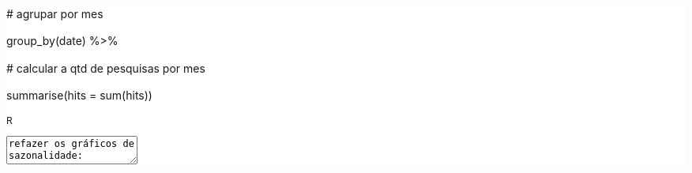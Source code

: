 <span class="crayon-c">\# agrupar por mes</span>

<span class="crayon-e">group\_by</span><span
class="crayon-sy">(</span><span class="crayon-v">date</span><span
class="crayon-sy">)</span><span class="crayon-h"> </span><span
class="crayon-o">%</span><span class="crayon-o">&gt;</span><span
class="crayon-o">%</span>

<span class="crayon-c">\# calcular a qtd de pesquisas por mes</span>

<span class="crayon-e">summarise</span><span
class="crayon-sy">(</span><span class="crayon-v">hits</span><span
class="crayon-h"> </span><span class="crayon-o">=</span><span
class="crayon-h"> </span><span class="crayon-e">sum</span><span
class="crayon-sy">(</span><span class="crayon-v">hits</span><span
class="crayon-sy">)</span><span class="crayon-sy">)</span>

</td>
</tr>
</table>

<p>
</p>
<div id="crayon-5a5818bb56897085757386" class="crayon-syntax crayon-theme-classic crayon-font-monaco crayon-os-pc print-yes notranslate" data-settings=" minimize scroll-mouseover" style=" margin-top: 12px; margin-bottom: 12px; font-size: 12px !important; line-height: 15px !important;">
<span class="crayon-title"></span>

<span class="crayon-language">R</span>

<div class="crayon-plain-wrap">
<textarea wrap="soft" class="crayon-plain print-no" data-settings="dblclick" readonly style="-moz-tab-size:4; -o-tab-size:4; -webkit-tab-size:4; tab-size:4; font-size: 12px !important; line-height: 15px !important;">
refazer os gráficos de sazonalidade:
====================================

interesse\_ts\_mensal start =
lubridate::decimal\_date(min(interesse\_mensal$date)), frequency = 12) ggsubseriesplot(interesse\_ts\_mensal) + theme\_minimal()&lt;/textarea&gt;&lt;/div&gt; &lt;div class="crayon-main" style=""&gt; &lt;table class="crayon-table"&gt;&lt;tr class="crayon-row"&gt; &lt;td class="crayon-nums " data-settings="show"&gt; &lt;div class="crayon-nums-content" style="font-size: 12px !important; line-height: 15px !important;"&gt; &lt;div class="crayon-num" data-line="crayon-5a5818bb56897085757386-1"&gt;1&lt;/div&gt; &lt;div class="crayon-num crayon-striped-num" data-line="crayon-5a5818bb56897085757386-2"&gt;2&lt;/div&gt; &lt;div class="crayon-num" data-line="crayon-5a5818bb56897085757386-3"&gt;3&lt;/div&gt; &lt;div class="crayon-num crayon-striped-num" data-line="crayon-5a5818bb56897085757386-4"&gt;4&lt;/div&gt; &lt;/div&gt; &lt;/td&gt; &lt;td class="crayon-code"&gt;&lt;div class="crayon-pre" style="font-size: 12px !important; line-height: 15px !important; -moz-tab-size:4; -o-tab-size:4; -webkit-tab-size:4; tab-size:4;"&gt; &lt;div class="crayon-line" id="crayon-5a5818bb56897085757386-1"&gt;&lt;span class="crayon-c"&gt;\# refazer os gráficos de sazonalidade:&lt;/span&gt;&lt;/div&gt; &lt;div class="crayon-line crayon-striped-line" id="crayon-5a5818bb56897085757386-2"&gt; &lt;span class="crayon-e"&gt;interesse\_ts\_mensal &lt;/span&gt;&lt;span class="crayon-v"&gt;start&lt;/span&gt;&lt;span class="crayon-h"&gt; &lt;/span&gt;&lt;span class="crayon-o"&gt;=&lt;/span&gt;&lt;span class="crayon-h"&gt; &lt;/span&gt;&lt;span class="crayon-v"&gt;lubridate&lt;/span&gt;&lt;span class="crayon-o"&gt;::&lt;/span&gt;&lt;span class="crayon-e"&gt;decimal\_date&lt;/span&gt;&lt;span class="crayon-sy"&gt;(&lt;/span&gt;&lt;span class="crayon-e"&gt;min&lt;/span&gt;&lt;span class="crayon-sy"&gt;(&lt;/span&gt;&lt;span class="crayon-v"&gt;interesse\_mensal&lt;/span&gt;&lt;span class="crayon-sy"&gt;$</span><span
class="crayon-v">date</span><span class="crayon-sy">)</span><span
class="crayon-sy">)</span><span class="crayon-sy">,</span>
</div>
<span class="crayon-v">frequency</span><span class="crayon-h">
</span><span class="crayon-o">=</span><span class="crayon-h">
</span><span class="crayon-cn">12</span><span class="crayon-sy">)</span>
